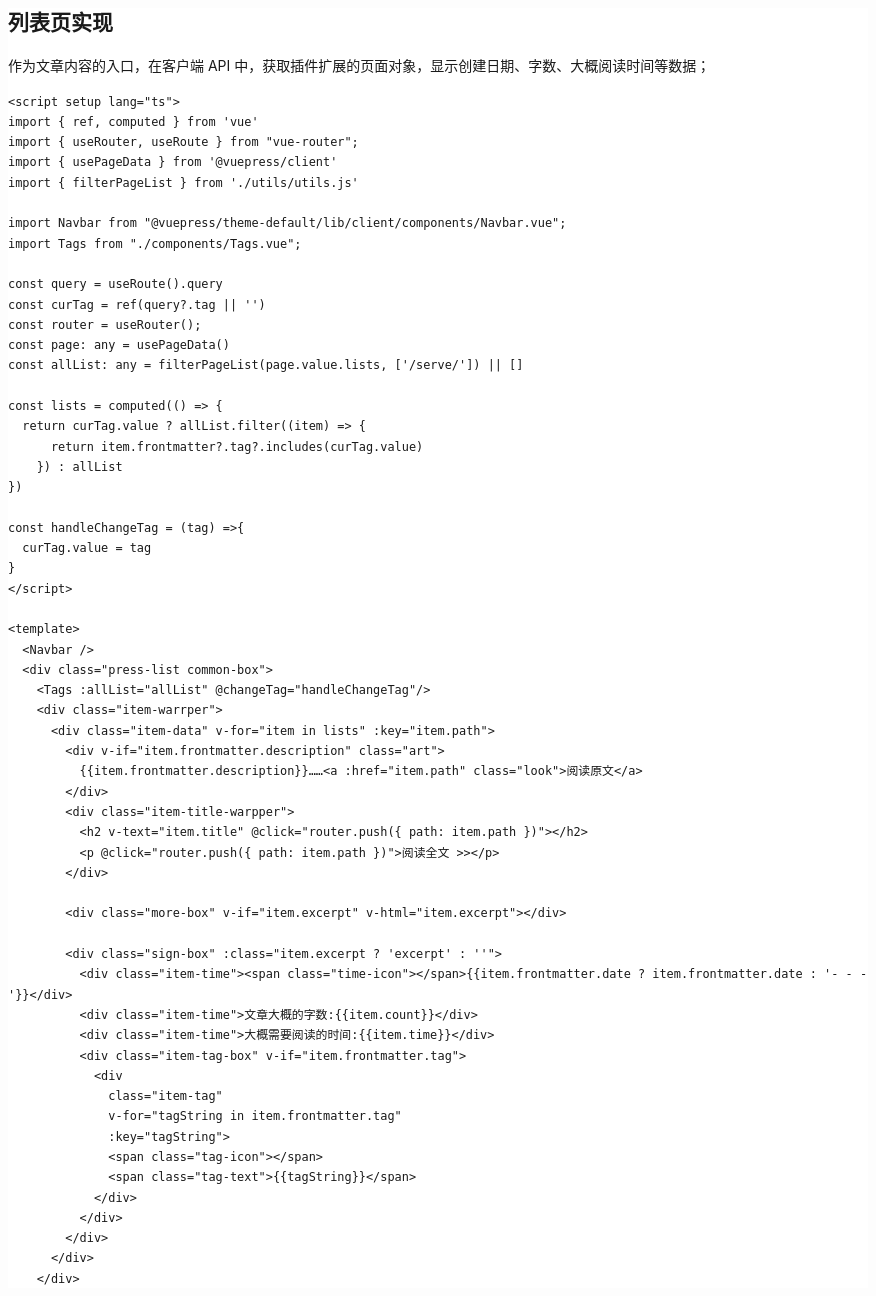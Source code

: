 ## 列表页实现
作为文章内容的入口，在客户端 API 中，获取插件扩展的页面对象，显示创建日期、字数、大概阅读时间等数据；

```vue
<script setup lang="ts">
import { ref, computed } from 'vue'
import { useRouter, useRoute } from "vue-router";
import { usePageData } from '@vuepress/client'
import { filterPageList } from './utils/utils.js'

import Navbar from "@vuepress/theme-default/lib/client/components/Navbar.vue";
import Tags from "./components/Tags.vue";

const query = useRoute().query
const curTag = ref(query?.tag || '')
const router = useRouter();
const page: any = usePageData()
const allList: any = filterPageList(page.value.lists, ['/serve/']) || []

const lists = computed(() => {
  return curTag.value ? allList.filter((item) => {
      return item.frontmatter?.tag?.includes(curTag.value)
    }) : allList
})

const handleChangeTag = (tag) =>{
  curTag.value = tag
}
</script>

<template>
  <Navbar />
  <div class="press-list common-box">
    <Tags :allList="allList" @changeTag="handleChangeTag"/>
    <div class="item-warrper">
      <div class="item-data" v-for="item in lists" :key="item.path">
        <div v-if="item.frontmatter.description" class="art">
          {{item.frontmatter.description}}……<a :href="item.path" class="look">阅读原文</a>
        </div>
        <div class="item-title-warpper">
          <h2 v-text="item.title" @click="router.push({ path: item.path })"></h2>
          <p @click="router.push({ path: item.path })">阅读全文 >></p>
        </div>

        <div class="more-box" v-if="item.excerpt" v-html="item.excerpt"></div>

        <div class="sign-box" :class="item.excerpt ? 'excerpt' : ''">
          <div class="item-time"><span class="time-icon"></span>{{item.frontmatter.date ? item.frontmatter.date : '- - -'}}</div>
          <div class="item-time">文章大概的字数:{{item.count}}</div>
          <div class="item-time">大概需要阅读的时间:{{item.time}}</div>
          <div class="item-tag-box" v-if="item.frontmatter.tag">
            <div 
              class="item-tag" 
              v-for="tagString in item.frontmatter.tag" 
              :key="tagString">
              <span class="tag-icon"></span>
              <span class="tag-text">{{tagString}}</span>
            </div>
          </div>
        </div>
      </div>
    </div>
```